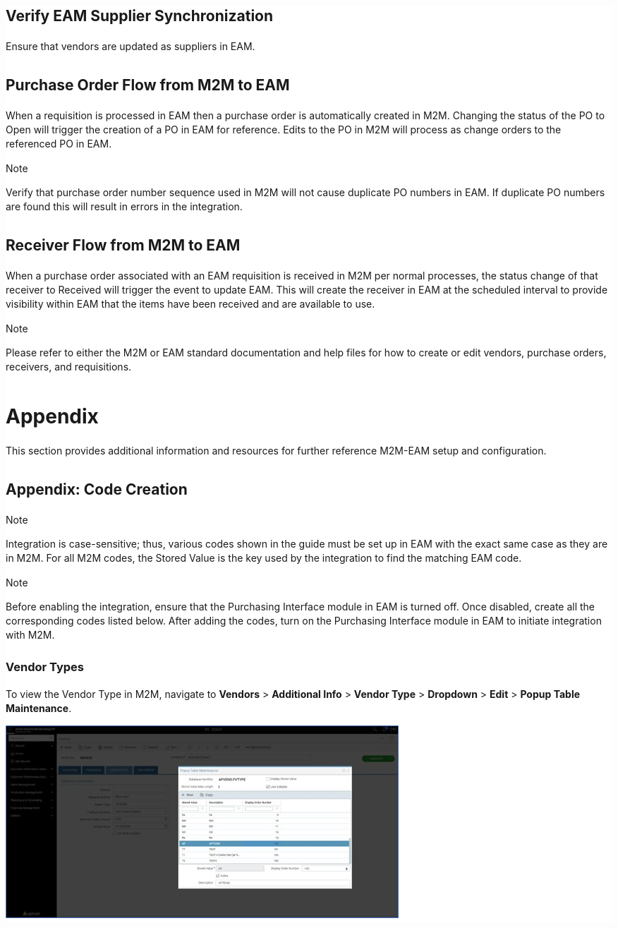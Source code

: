 ## Verify EAM Supplier Synchronization

Ensure that vendors are updated as suppliers in EAM.

## Purchase Order Flow from M2M to EAM

When a requisition is processed in EAM then a purchase order is automatically created in M2M. Changing the status of the PO to Open will trigger the creation of a PO in EAM for reference. Edits to the PO in M2M will process as change orders to the referenced PO in EAM.

>[!NOTE]
>Verify that purchase order number sequence used in M2M will not cause duplicate PO numbers in EAM. If duplicate PO numbers are found this will result in errors in the integration.

## Receiver Flow from M2M to EAM

When a purchase order associated with an EAM requisition is received in M2M per normal processes, the status change of that receiver to Received will trigger the event to update EAM. This will create the receiver in EAM at the scheduled interval to provide visibility within EAM that the items have been received and are available to use.

>[!NOTE]
>Please refer to either the M2M or EAM standard documentation and help files for how to create or edit vendors, purchase orders, receivers, and requisitions.

# Appendix

This section provides additional information and resources for further reference M2M-EAM setup and configuration.

## Appendix: Code Creation

>[!NOTE]
>Integration is case-sensitive; thus, various codes shown in the guide must be set up in EAM with the exact same case as they are in M2M. For all M2M codes, the Stored Value is the key used by the integration to find the matching EAM code.

>[!NOTE]
>Before enabling the integration, ensure that the Purchasing
Interface module in EAM is turned off. Once disabled, create all the corresponding codes listed below. After adding the codes, turn on the Purchasing Interface module in EAM to initiate integration with M2M.

### Vendor Types

To view the Vendor Type in M2M, navigate to **Vendors** > **Additional Info** > **Vendor Type** > **Dropdown** > **Edit** > **Popup Table Maintenance**.

![](../assets/install-and-config-guide/4447d69cebce9213646d0ef2eb2646d8.png)
